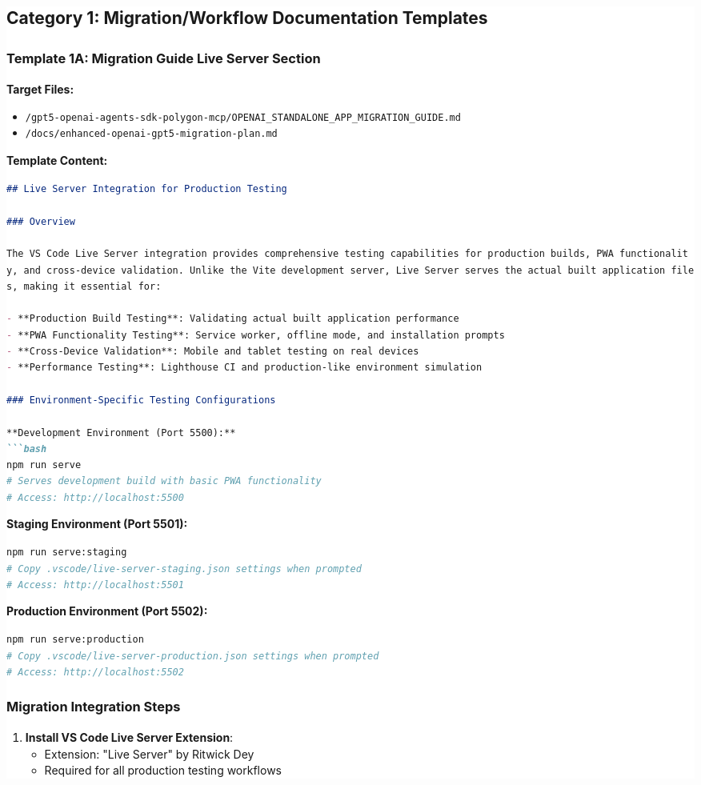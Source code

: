 
## Category 1: Migration/Workflow Documentation Templates

### Template 1A: Migration Guide Live Server Section

**Target Files:**
- `/gpt5-openai-agents-sdk-polygon-mcp/OPENAI_STANDALONE_APP_MIGRATION_GUIDE.md`
- `/docs/enhanced-openai-gpt5-migration-plan.md`

**Template Content:**

```markdown
## Live Server Integration for Production Testing

### Overview

The VS Code Live Server integration provides comprehensive testing capabilities for production builds, PWA functionality, and cross-device validation. Unlike the Vite development server, Live Server serves the actual built application files, making it essential for:

- **Production Build Testing**: Validating actual built application performance
- **PWA Functionality Testing**: Service worker, offline mode, and installation prompts
- **Cross-Device Validation**: Mobile and tablet testing on real devices
- **Performance Testing**: Lighthouse CI and production-like environment simulation

### Environment-Specific Testing Configurations

**Development Environment (Port 5500):**
```bash
npm run serve
# Serves development build with basic PWA functionality
# Access: http://localhost:5500
```

**Staging Environment (Port 5501):**
```bash
npm run serve:staging
# Copy .vscode/live-server-staging.json settings when prompted
# Access: http://localhost:5501
```

**Production Environment (Port 5502):**
```bash
npm run serve:production
# Copy .vscode/live-server-production.json settings when prompted
# Access: http://localhost:5502
```

### Migration Integration Steps

1. **Install VS Code Live Server Extension**:
   - Extension: "Live Server" by Ritwick Dey
   - Required for all production testing workflows
